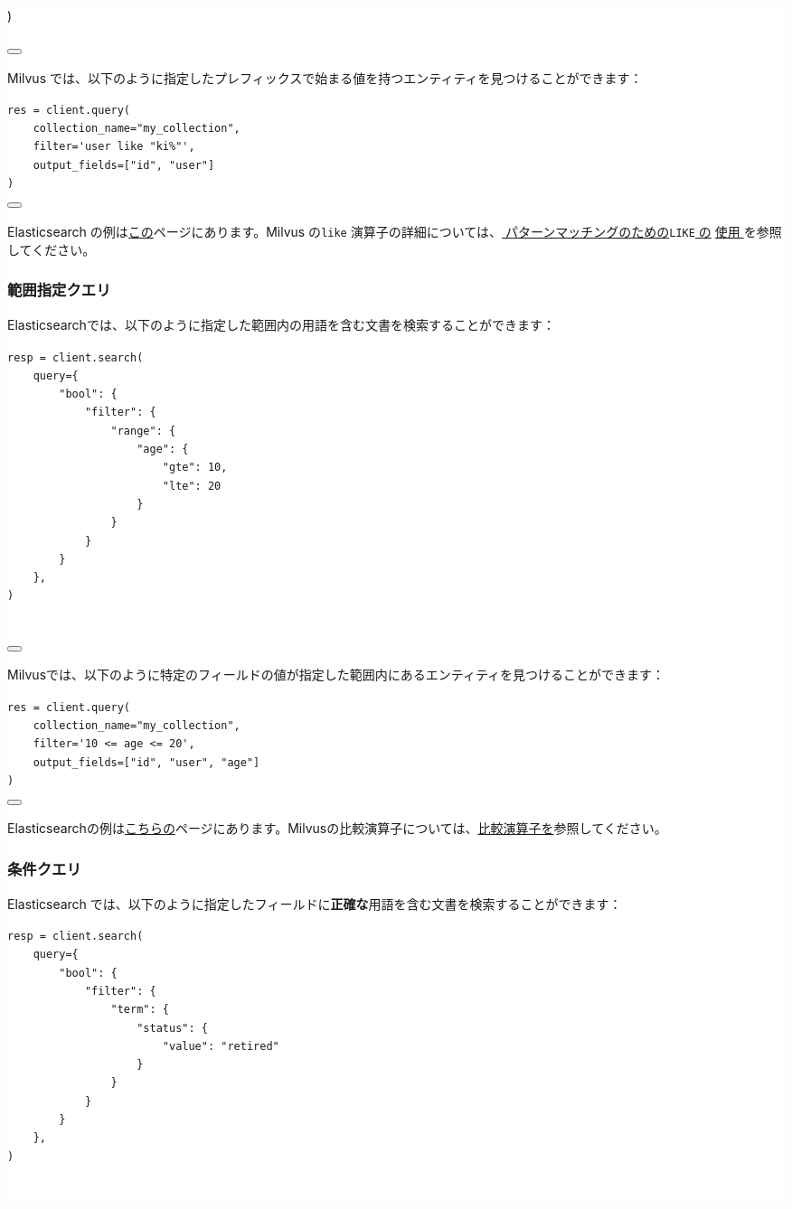 )

<button class="copy-code-btn"></button></code></pre>
<p>Milvus では、以下のように指定したプレフィックスで始まる値を持つエンティティを見つけることができます：</p>
<pre><code translate="no" class="language-python">res = client.query(
    collection_name=<span class="hljs-string">&quot;my_collection&quot;</span>,
    <span class="hljs-built_in">filter</span>=<span class="hljs-string">&#x27;user like &quot;ki%&quot;&#x27;</span>,
    output_fields=[<span class="hljs-string">&quot;id&quot;</span>, <span class="hljs-string">&quot;user&quot;</span>]
)
<button class="copy-code-btn"></button></code></pre>
<p>Elasticsearch の例は<a href="https://www.elastic.co/guide/en/elasticsearch/reference/current/query-dsl-prefix-query.html">この</a>ページにあります。Milvus の<code translate="no">like</code> 演算子の詳細については、<a href="/docs/ja/basic-operators.md#Example-2-Using-LIKE-for-Pattern-Matching"> パターンマッチングのための</a><code translate="no">LIKE</code><a href="/docs/ja/basic-operators.md#Example-2-Using-LIKE-for-Pattern-Matching"> の</a> <a href="/docs/ja/basic-operators.md#Example-2-Using-LIKE-for-Pattern-Matching">使用 </a>を参照してください。</p>
<h3 id="Range-query" class="common-anchor-header">範囲指定クエリ</h3><p>Elasticsearchでは、以下のように指定した範囲内の用語を含む文書を検索することができます：</p>
<pre><code translate="no" class="language-python">resp = client.search(
    query={
        <span class="hljs-string">&quot;bool&quot;</span>: {
            <span class="hljs-string">&quot;filter&quot;</span>: {
                <span class="hljs-string">&quot;range&quot;</span>: {
                    <span class="hljs-string">&quot;age&quot;</span>: {
                        <span class="hljs-string">&quot;gte&quot;</span>: <span class="hljs-number">10</span>,
                        <span class="hljs-string">&quot;lte&quot;</span>: <span class="hljs-number">20</span>
                    }
                }           
            }
        }
    },
)

<button class="copy-code-btn"></button></code></pre>
<p>Milvusでは、以下のように特定のフィールドの値が指定した範囲内にあるエンティティを見つけることができます：</p>
<pre><code translate="no" class="language-python">res = client.query(
    collection_name=<span class="hljs-string">&quot;my_collection&quot;</span>,
    <span class="hljs-built_in">filter</span>=<span class="hljs-string">&#x27;10 &lt;= age &lt;= 20&#x27;</span>,
    output_fields=[<span class="hljs-string">&quot;id&quot;</span>, <span class="hljs-string">&quot;user&quot;</span>, <span class="hljs-string">&quot;age&quot;</span>]
)
<button class="copy-code-btn"></button></code></pre>
<p>Elasticsearchの例は<a href="https://www.elastic.co/guide/en/elasticsearch/reference/current/query-dsl-range-query.html">こちらの</a>ページにあります。Milvusの比較演算子については、<a href="/docs/ja/basic-operators.md#Comparison-operators">比較演算子を</a>参照してください。</p>
<h3 id="Term-query" class="common-anchor-header">条件クエリ</h3><p>Elasticsearch では、以下のように指定したフィールドに<strong>正確な</strong>用語を含む文書を検索することができます：</p>
<pre><code translate="no" class="language-python">resp = client.search(
    query={
        <span class="hljs-string">&quot;bool&quot;</span>: {
            <span class="hljs-string">&quot;filter&quot;</span>: {
                <span class="hljs-string">&quot;term&quot;</span>: {
                    <span class="hljs-string">&quot;status&quot;</span>: {
                        <span class="hljs-string">&quot;value&quot;</span>: <span class="hljs-string">&quot;retired&quot;</span>
                    }
                }            
            }
        }
    },
)
